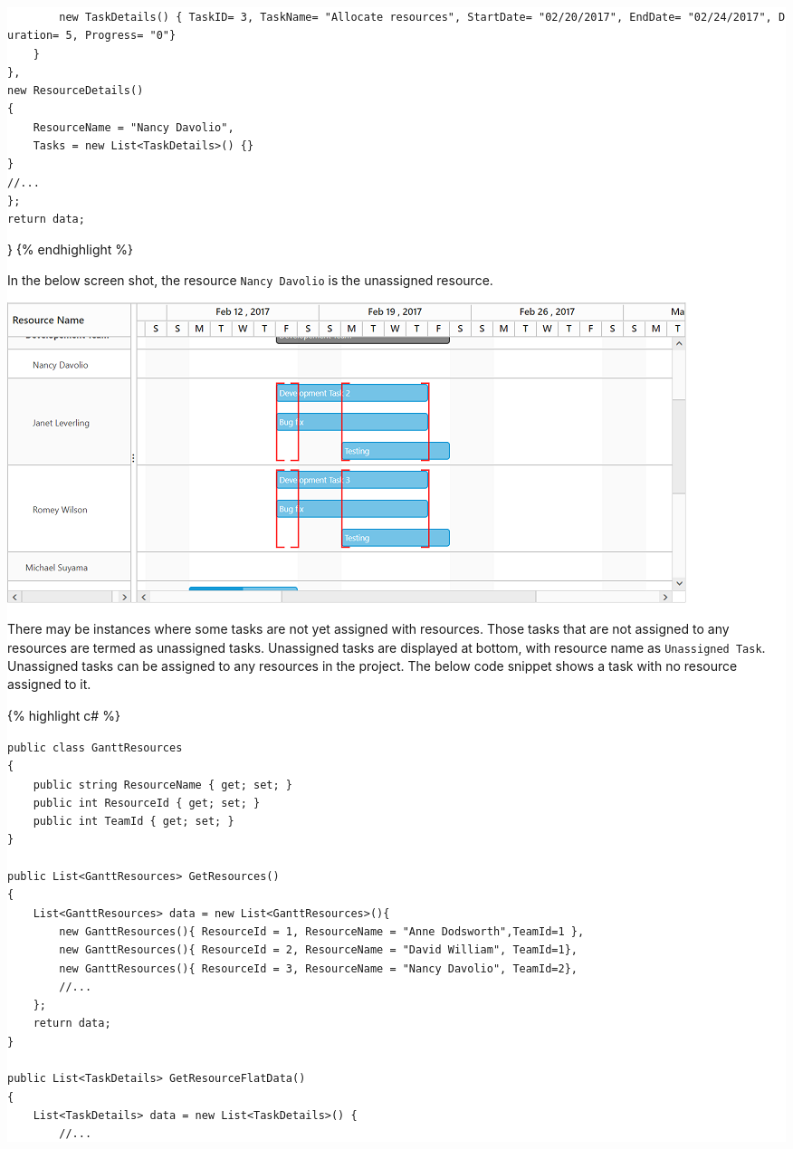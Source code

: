             new TaskDetails() { TaskID= 3, TaskName= "Allocate resources", StartDate= "02/20/2017", EndDate= "02/24/2017", Duration= 5, Progress= "0"}
        }
    },
    new ResourceDetails()
    {
        ResourceName = "Nancy Davolio",
        Tasks = new List<TaskDetails>() {}
    }
    //...
    };
    return data;
}
{% endhighlight %}

In the below screen shot, the resource `Nancy Davolio` is the unassigned resource.

![](Resource-Allocation-View_images/ResourceView_16.png)

There may be instances where some tasks are not yet assigned with resources. Those tasks that are not assigned to any resources are termed as unassigned tasks. Unassigned tasks are displayed at bottom, with resource name as `Unassigned Task`. Unassigned tasks can be assigned to any resources in the project.
The below code snippet shows a task with no resource assigned to it.

{% highlight c# %}

    public class GanttResources
    {
        public string ResourceName { get; set; }
        public int ResourceId { get; set; }
        public int TeamId { get; set; }
    }

    public List<GanttResources> GetResources()
    {
        List<GanttResources> data = new List<GanttResources>(){
            new GanttResources(){ ResourceId = 1, ResourceName = "Anne Dodsworth",TeamId=1 },
            new GanttResources(){ ResourceId = 2, ResourceName = "David William", TeamId=1},
            new GanttResources(){ ResourceId = 3, ResourceName = "Nancy Davolio", TeamId=2},
            //...
        };
        return data;
    }

    public List<TaskDetails> GetResourceFlatData()
    {
        List<TaskDetails> data = new List<TaskDetails>() {
            //...